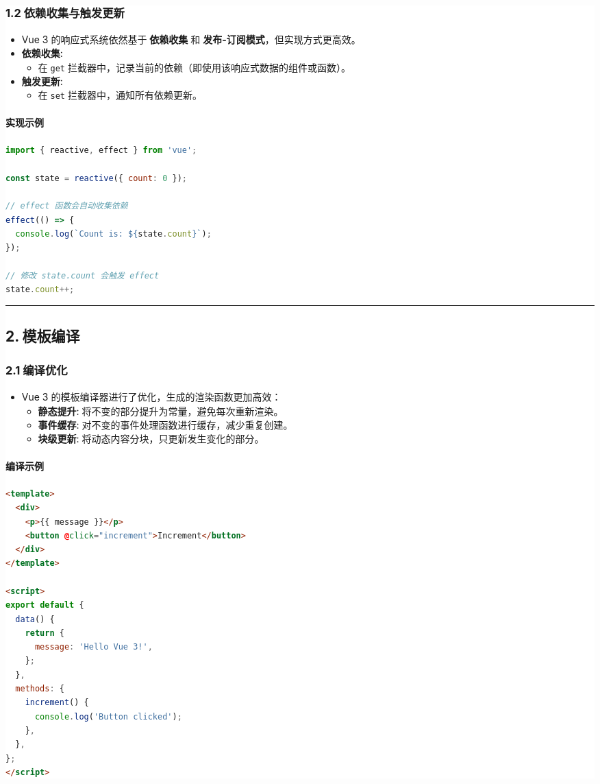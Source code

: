 ### **1.2 依赖收集与触发更新**
- Vue 3 的响应式系统依然基于 **依赖收集** 和 **发布-订阅模式**，但实现方式更高效。
- **依赖收集**:
  - 在 `get` 拦截器中，记录当前的依赖（即使用该响应式数据的组件或函数）。
- **触发更新**:
  - 在 `set` 拦截器中，通知所有依赖更新。

#### **实现示例**
```javascript
import { reactive, effect } from 'vue';

const state = reactive({ count: 0 });

// effect 函数会自动收集依赖
effect(() => {
  console.log(`Count is: ${state.count}`);
});

// 修改 state.count 会触发 effect
state.count++;
```

---

## **2. 模板编译**

### **2.1 编译优化**
- Vue 3 的模板编译器进行了优化，生成的渲染函数更加高效：
  - **静态提升**: 将不变的部分提升为常量，避免每次重新渲染。
  - **事件缓存**: 对不变的事件处理函数进行缓存，减少重复创建。
  - **块级更新**: 将动态内容分块，只更新发生变化的部分。

#### **编译示例**
```html
<template>
  <div>
    <p>{{ message }}</p>
    <button @click="increment">Increment</button>
  </div>
</template>

<script>
export default {
  data() {
    return {
      message: 'Hello Vue 3!',
    };
  },
  methods: {
    increment() {
      console.log('Button clicked');
    },
  },
};
</script>
```
